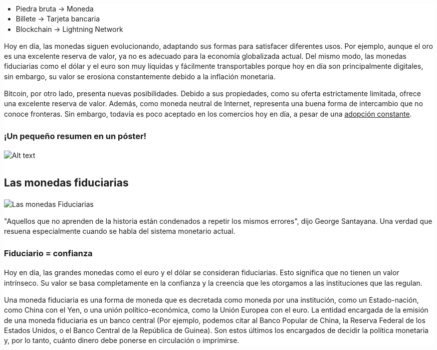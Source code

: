 - Piedra bruta -> Moneda
- Billete -> Tarjeta bancaria
- Blockchain -> Lightning Network

Hoy en día, las monedas siguen evolucionando, adaptando sus formas para satisfacer diferentes usos. Por ejemplo, aunque el oro es una excelente reserva de valor, ya no es adecuado para la economía globalizada actual. Del mismo modo, las monedas fiduciarias como el dólar y el euro son muy líquidas y fácilmente transportables porque hoy en día son principalmente digitales, sin embargo, su valor se erosiona constantemente debido a la inflación monetaria.

Bitcoin, por otro lado, presenta nuevas posibilidades. Debido a sus propiedades, como su oferta estrictamente limitada, ofrece una excelente reserva de valor. Además, como moneda neutral de Internet, representa una buena forma de intercambio que no conoce fronteras. Sin embargo, todavía es poco aceptado en los comercios hoy en día, a pesar de una [adopción constante](https://btcmap.org/map).

### ¡Un pequeño resumen en un póster!

![Alt text](assets/posters/esp/3_moneda.png)

## Las monedas fiduciarias

![Las monedas Fiduciarias](https://youtu.be/1hOrDrmT27g)

"Aquellos que no aprenden de la historia están condenados a repetir los mismos errores", dijo George Santayana. Una verdad que resuena especialmente cuando se habla del sistema monetario actual.

### Fiduciario = confianza

Hoy en día, las grandes monedas como el euro y el dólar se consideran fiduciarias. Esto significa que no tienen un valor intrínseco. Su valor se basa completamente en la confianza y la creencia que les otorgamos a las instituciones que las regulan.

Una moneda fiduciaria es una forma de moneda que es decretada como moneda por una institución, como un Estado-nación, como China con el Yen, o una unión político-económica, como la Unión Europea con el euro. La entidad encargada de la emisión de una moneda fiduciaria es un banco central (Por ejemplo, podemos citar al Banco Popular de China, la Reserva Federal de los Estados Unidos, o el Banco Central de la República de Guinea). Son estos últimos los encargados de decidir la política monetaria y, por lo tanto, cuánto dinero debe ponerse en circulación o imprimirse.
